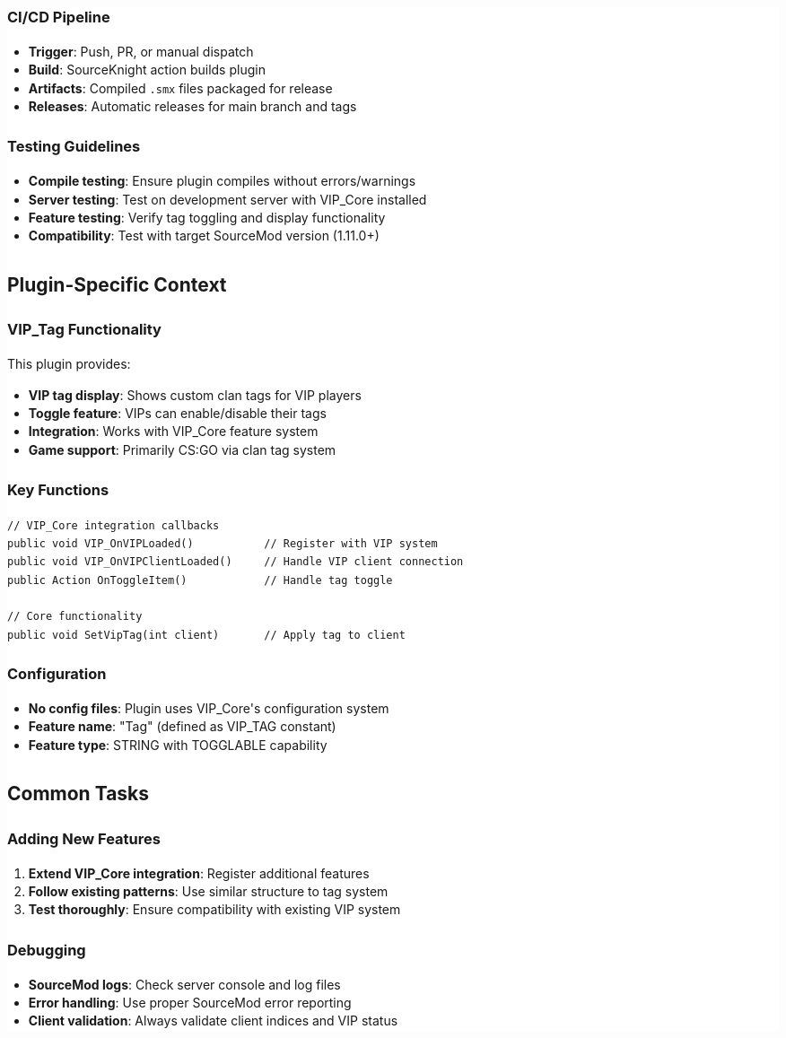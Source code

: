 ### CI/CD Pipeline
- **Trigger**: Push, PR, or manual dispatch
- **Build**: SourceKnight action builds plugin
- **Artifacts**: Compiled `.smx` files packaged for release
- **Releases**: Automatic releases for main branch and tags

### Testing Guidelines
- **Compile testing**: Ensure plugin compiles without errors/warnings
- **Server testing**: Test on development server with VIP_Core installed
- **Feature testing**: Verify tag toggling and display functionality
- **Compatibility**: Test with target SourceMod version (1.11.0+)

## Plugin-Specific Context

### VIP_Tag Functionality
This plugin provides:
- **VIP tag display**: Shows custom clan tags for VIP players
- **Toggle feature**: VIPs can enable/disable their tags
- **Integration**: Works with VIP_Core feature system
- **Game support**: Primarily CS:GO via clan tag system

### Key Functions
```sourcepawn
// VIP_Core integration callbacks
public void VIP_OnVIPLoaded()           // Register with VIP system
public void VIP_OnVIPClientLoaded()     // Handle VIP client connection
public Action OnToggleItem()            // Handle tag toggle

// Core functionality
public void SetVipTag(int client)       // Apply tag to client
```

### Configuration
- **No config files**: Plugin uses VIP_Core's configuration system
- **Feature name**: "Tag" (defined as VIP_TAG constant)
- **Feature type**: STRING with TOGGLABLE capability

## Common Tasks

### Adding New Features
1. **Extend VIP_Core integration**: Register additional features
2. **Follow existing patterns**: Use similar structure to tag system
3. **Test thoroughly**: Ensure compatibility with existing VIP system

### Debugging
- **SourceMod logs**: Check server console and log files
- **Error handling**: Use proper SourceMod error reporting
- **Client validation**: Always validate client indices and VIP status
